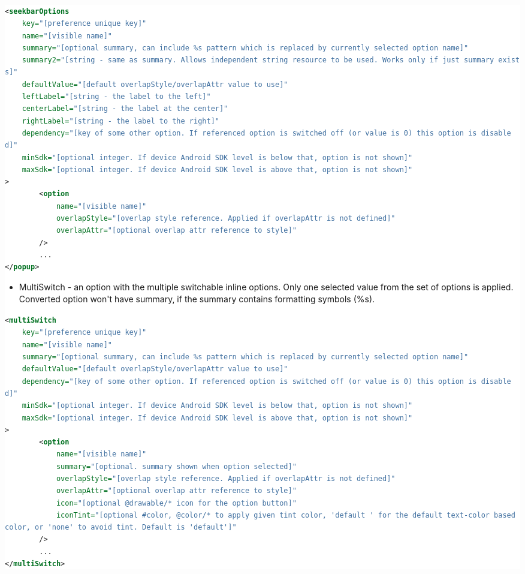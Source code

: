 ```xml
<seekbarOptions
    key="[preference unique key]"
    name="[visible name]"
    summary="[optional summary, can include %s pattern which is replaced by currently selected option name]"
    summary2="[string - same as summary. Allows independent string resource to be used. Works only if just summary exists]"
    defaultValue="[default overlapStyle/overlapAttr value to use]"
    leftLabel="[string - the label to the left]"
    centerLabel="[string - the label at the center]"
    rightLabel="[string - the label to the right]"
    dependency="[key of some other option. If referenced option is switched off (or value is 0) this option is disabled]"
    minSdk="[optional integer. If device Android SDK level is below that, option is not shown]"
    maxSdk="[optional integer. If device Android SDK level is above that, option is not shown]"
>
        <option
            name="[visible name]"
            overlapStyle="[overlap style reference. Applied if overlapAttr is not defined]"
            overlapAttr="[optional overlap attr reference to style]"
        />
        ...
</popup>
```

* <a name="#multiswitch">MultiSwitch</a> - an option with the multiple switchable inline options. Only one selected value from the set of options is applied.
Converted option won't have summary, if the summary contains formatting symbols (%s).

```xml
<multiSwitch
    key="[preference unique key]"
    name="[visible name]"
    summary="[optional summary, can include %s pattern which is replaced by currently selected option name]"
    defaultValue="[default overlapStyle/overlapAttr value to use]"
    dependency="[key of some other option. If referenced option is switched off (or value is 0) this option is disabled]"
    minSdk="[optional integer. If device Android SDK level is below that, option is not shown]"
    maxSdk="[optional integer. If device Android SDK level is above that, option is not shown]"
>
        <option
            name="[visible name]"
            summary="[optional. summary shown when option selected]"
            overlapStyle="[overlap style reference. Applied if overlapAttr is not defined]"
            overlapAttr="[optional overlap attr reference to style]"
            icon="[optional @drawable/* icon for the option button]"
            iconTint="[optional #color, @color/* to apply given tint color, 'default ' for the default text-color based color, or 'none' to avoid tint. Default is 'default']"
        />
        ...
</multiSwitch>
```


[TOC]: # "Poweramp v3 Skin Sample"